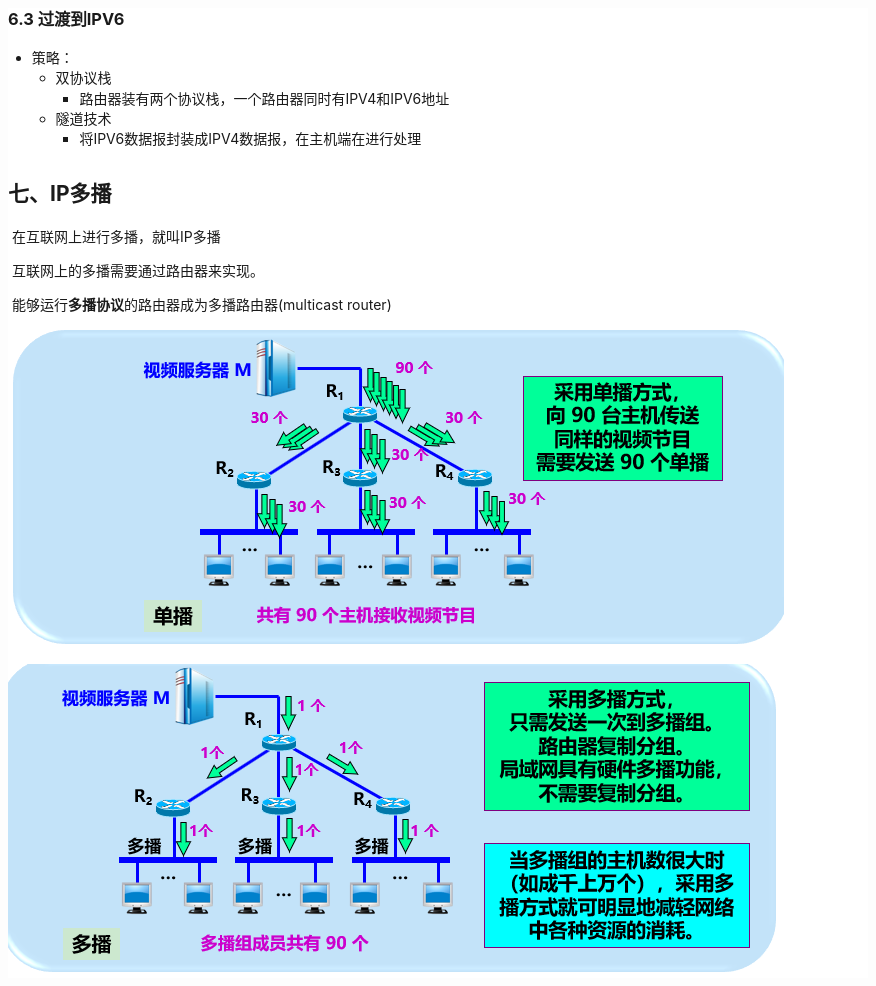 

### 6.3 过渡到IPV6

* 策略：
  * 双协议栈
    * 路由器装有两个协议栈，一个路由器同时有IPV4和IPV6地址
  * 隧道技术
    * 将IPV6数据报封装成IPV4数据报，在主机端在进行处理



## 七、IP多播

​	在互联网上进行多播，就叫IP多播

​	互联网上的多播需要通过路由器来实现。

​	能够运行**多播协议**的路由器成为多播路由器(multicast router)

![image-20211205222828317](images/image-20211205222828317.png)

![image-20211205222856466](images/image-20211205222856466.png)
